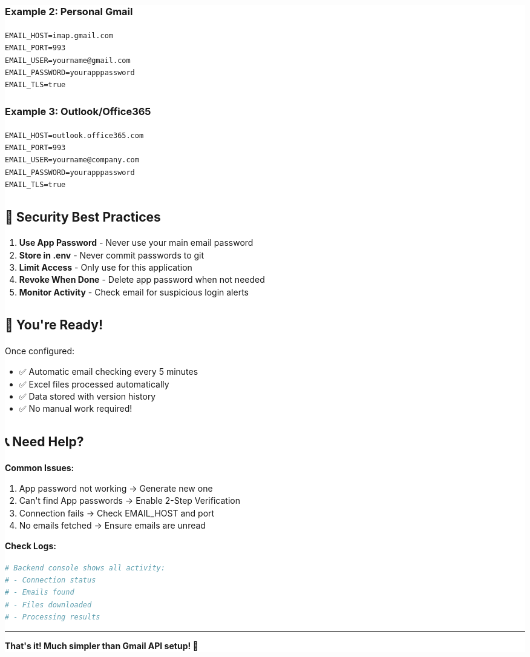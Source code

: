 ### Example 2: Personal Gmail
```env
EMAIL_HOST=imap.gmail.com
EMAIL_PORT=993
EMAIL_USER=yourname@gmail.com
EMAIL_PASSWORD=yourapppassword
EMAIL_TLS=true
```

### Example 3: Outlook/Office365
```env
EMAIL_HOST=outlook.office365.com
EMAIL_PORT=993
EMAIL_USER=yourname@company.com
EMAIL_PASSWORD=yourapppassword
EMAIL_TLS=true
```

## 🔐 Security Best Practices

1. **Use App Password** - Never use your main email password
2. **Store in .env** - Never commit passwords to git
3. **Limit Access** - Only use for this application
4. **Revoke When Done** - Delete app password when not needed
5. **Monitor Activity** - Check email for suspicious login alerts

## 🎉 You're Ready!

Once configured:
- ✅ Automatic email checking every 5 minutes
- ✅ Excel files processed automatically
- ✅ Data stored with version history
- ✅ No manual work required!

## 📞 Need Help?

**Common Issues:**
1. App password not working → Generate new one
2. Can't find App passwords → Enable 2-Step Verification
3. Connection fails → Check EMAIL_HOST and port
4. No emails fetched → Ensure emails are unread

**Check Logs:**
```powershell
# Backend console shows all activity:
# - Connection status
# - Emails found
# - Files downloaded
# - Processing results
```

---

**That's it! Much simpler than Gmail API setup! 🎊**
